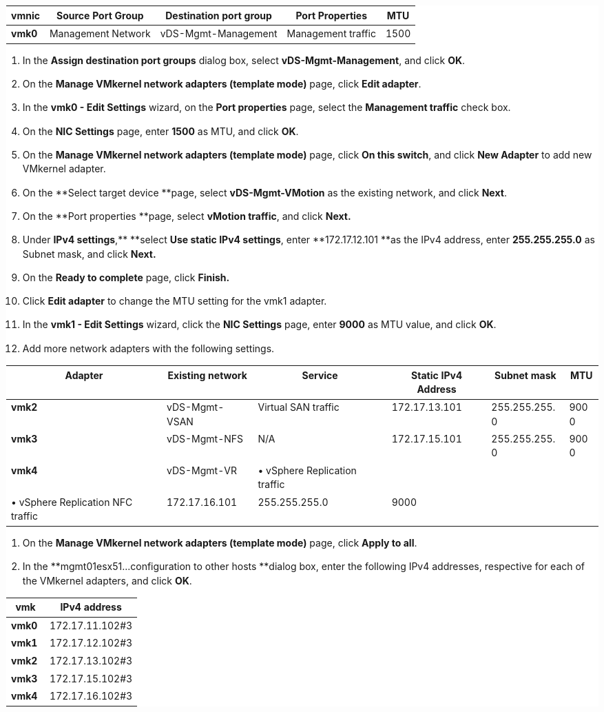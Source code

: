 | vmnic    | Source Port Group  | Destination port group | Port Properties    | MTU  |
|----------|--------------------|------------------------|--------------------|------|
| **vmk0** | Management Network | vDS-Mgmt-Management    | Management traffic | 1500 |

1.  In the **Assign destination port groups** dialog box, select **vDS-Mgmt-Management**, and click **OK**.

2.  On the **Manage VMkernel network adapters (template mode)** page, click **Edit adapter**.

3.  In the **vmk0 - Edit Settings** wizard, on the **Port properties** page, select the **Management traffic** check box.

4.  On the **NIC Settings** page, enter **1500** as MTU, and click **OK**.

5.  On the **Manage VMkernel network adapters (template mode)** page, click **On this switch**, and click **New Adapter** to add new VMkernel adapter.

6.  On the **Select target device **page, select **vDS-Mgmt-VMotion** as the existing network, and click **Next**.

7.  On the **Port properties **page, select **vMotion traffic**, and click **Next.**

8.  Under **IPv4 settings**,** **select **Use static IPv4 settings**, enter **172.17.12.101 **as the IPv4 address, enter **255.255.255.0** as Subnet mask, and click **Next.**

9.  On the **Ready to complete** page, click **Finish.**

10. Click **Edit adapter** to change the MTU setting for the vmk1 adapter.

11. In the **vmk1 - Edit Settings** wizard, click the **NIC Settings** page, enter **9000** as MTU value, and click **OK**.

12. Add more network adapters with the following settings.

| Adapter  | Existing network | Service                           | Static IPv4 Address | Subnet mask   | MTU  |
|----------|------------------|-----------------------------------|---------------------|---------------|------|
| **vmk2** | vDS-Mgmt-VSAN    | Virtual SAN traffic               | 172.17.13.101       | 255.255.255.0 | 9000 |
| **vmk3** | vDS-Mgmt-NFS     | N/A                               | 172.17.15.101       | 255.255.255.0 | 9000 |
| **vmk4** | vDS-Mgmt-VR      | • vSphere Replication traffic     
                               • vSphere Replication NFC traffic  | 172.17.16.101       | 255.255.255.0 | 9000 |

1.  On the **Manage VMkernel network adapters (template mode)** page, click **Apply to all**.

2.  In the **mgmt01esx51...configuration to other hosts **dialog box, enter the following IPv4 addresses, respective for each of the VMkernel adapters, and click **OK**.

| vmk       | IPv4 address     |
|-----------|------------------|
| **vmk0**  | 172.17.11.102\#3 |
| **vmk1**  | 172.17.12.102\#3 |
| **vmk2**  | 172.17.13.102\#3 |
| **vmk3**  | 172.17.15.102\#3 |
| **vmk4**  | 172.17.16.102\#3 |
